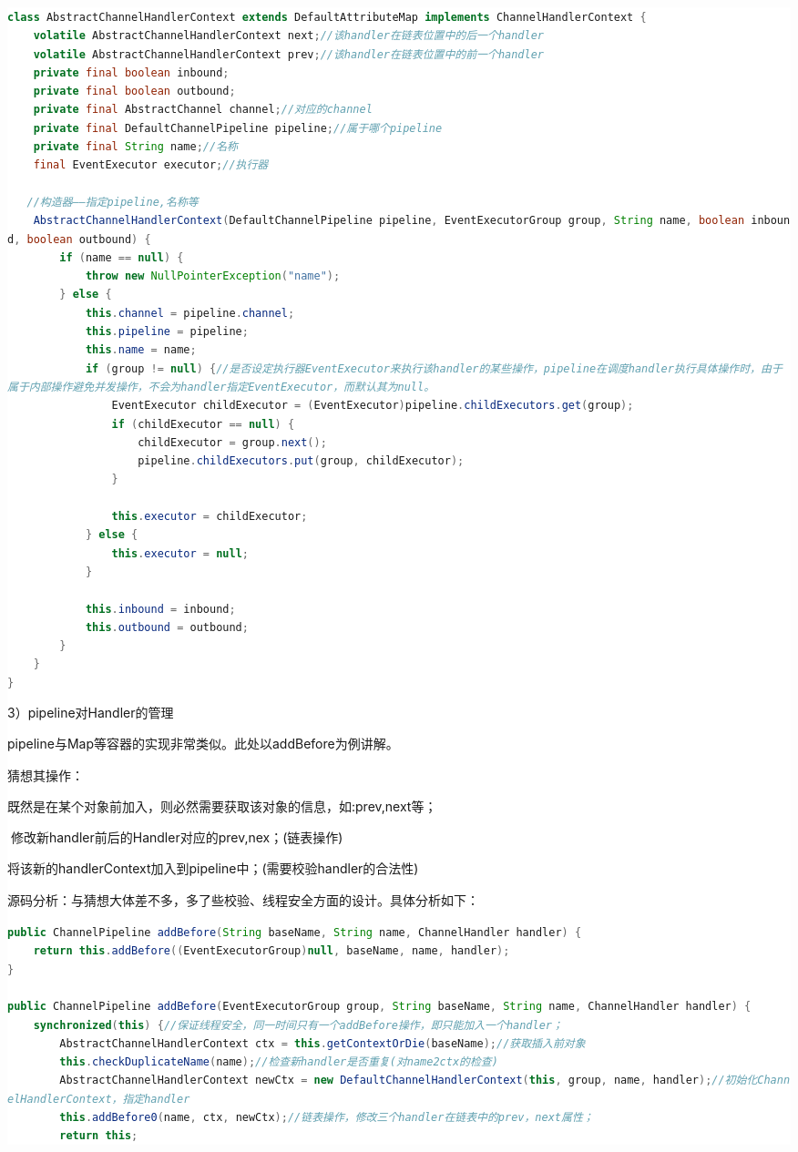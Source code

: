~~~java
class AbstractChannelHandlerContext extends DefaultAttributeMap implements ChannelHandlerContext {
    volatile AbstractChannelHandlerContext next;//该handler在链表位置中的后一个handler
    volatile AbstractChannelHandlerContext prev;//该handler在链表位置中的前一个handler
    private final boolean inbound;
    private final boolean outbound;
    private final AbstractChannel channel;//对应的channel
    private final DefaultChannelPipeline pipeline;//属于哪个pipeline
    private final String name;//名称
    final EventExecutor executor;//执行器
    
   //构造器——指定pipeline,名称等
    AbstractChannelHandlerContext(DefaultChannelPipeline pipeline, EventExecutorGroup group, String name, boolean inbound, boolean outbound) {
        if (name == null) {
            throw new NullPointerException("name");
        } else {
            this.channel = pipeline.channel;
            this.pipeline = pipeline;
            this.name = name;
            if (group != null) {//是否设定执行器EventExecutor来执行该handler的某些操作，pipeline在调度handler执行具体操作时，由于属于内部操作避免并发操作，不会为handler指定EventExecutor，而默认其为null。
                EventExecutor childExecutor = (EventExecutor)pipeline.childExecutors.get(group);
                if (childExecutor == null) {
                    childExecutor = group.next();
                    pipeline.childExecutors.put(group, childExecutor);
                }

                this.executor = childExecutor;
            } else {
                this.executor = null;
            }

            this.inbound = inbound;
            this.outbound = outbound;
        }
    }
}
~~~

3）pipeline对Handler的管理

pipeline与Map等容器的实现非常类似。此处以addBefore为例讲解。

猜想其操作：

​	既然是在某个对象前加入，则必然需要获取该对象的信息，如:prev,next等；

​	修改新handler前后的Handler对应的prev,nex；(链表操作)

​	将该新的handlerContext加入到pipeline中；(需要校验handler的合法性)

源码分析：与猜想大体差不多，多了些校验、线程安全方面的设计。具体分析如下：

~~~java
public ChannelPipeline addBefore(String baseName, String name, ChannelHandler handler) {
    return this.addBefore((EventExecutorGroup)null, baseName, name, handler);
}

public ChannelPipeline addBefore(EventExecutorGroup group, String baseName, String name, ChannelHandler handler) {
    synchronized(this) {//保证线程安全，同一时间只有一个addBefore操作，即只能加入一个handler；
        AbstractChannelHandlerContext ctx = this.getContextOrDie(baseName);//获取插入前对象
        this.checkDuplicateName(name);//检查新handler是否重复(对name2ctx的检查)
        AbstractChannelHandlerContext newCtx = new DefaultChannelHandlerContext(this, group, name, handler);//初始化ChannelHandlerContext，指定handler
        this.addBefore0(name, ctx, newCtx);//链表操作，修改三个handler在链表中的prev，next属性；
        return this;
~~~